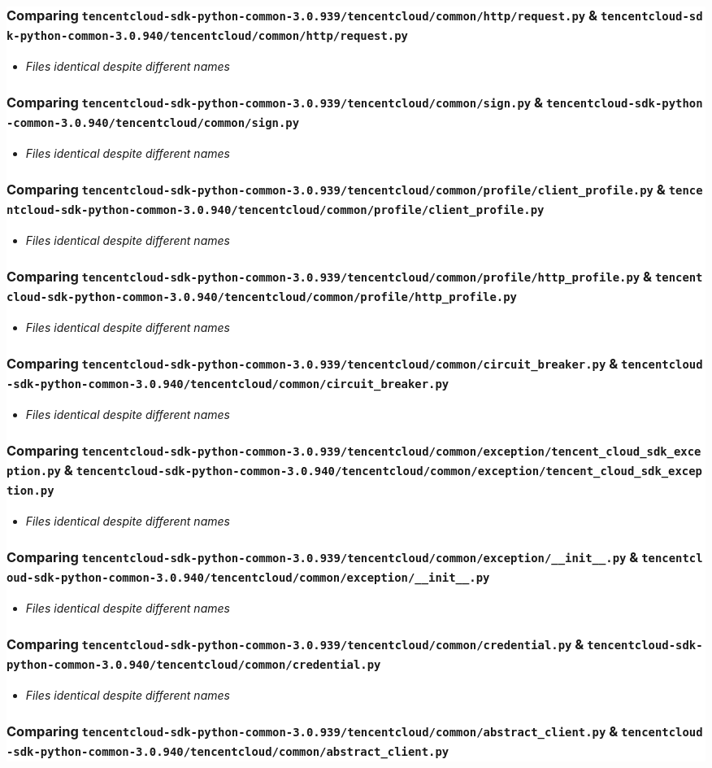 ### Comparing `tencentcloud-sdk-python-common-3.0.939/tencentcloud/common/http/request.py` & `tencentcloud-sdk-python-common-3.0.940/tencentcloud/common/http/request.py`

 * *Files identical despite different names*

### Comparing `tencentcloud-sdk-python-common-3.0.939/tencentcloud/common/sign.py` & `tencentcloud-sdk-python-common-3.0.940/tencentcloud/common/sign.py`

 * *Files identical despite different names*

### Comparing `tencentcloud-sdk-python-common-3.0.939/tencentcloud/common/profile/client_profile.py` & `tencentcloud-sdk-python-common-3.0.940/tencentcloud/common/profile/client_profile.py`

 * *Files identical despite different names*

### Comparing `tencentcloud-sdk-python-common-3.0.939/tencentcloud/common/profile/http_profile.py` & `tencentcloud-sdk-python-common-3.0.940/tencentcloud/common/profile/http_profile.py`

 * *Files identical despite different names*

### Comparing `tencentcloud-sdk-python-common-3.0.939/tencentcloud/common/circuit_breaker.py` & `tencentcloud-sdk-python-common-3.0.940/tencentcloud/common/circuit_breaker.py`

 * *Files identical despite different names*

### Comparing `tencentcloud-sdk-python-common-3.0.939/tencentcloud/common/exception/tencent_cloud_sdk_exception.py` & `tencentcloud-sdk-python-common-3.0.940/tencentcloud/common/exception/tencent_cloud_sdk_exception.py`

 * *Files identical despite different names*

### Comparing `tencentcloud-sdk-python-common-3.0.939/tencentcloud/common/exception/__init__.py` & `tencentcloud-sdk-python-common-3.0.940/tencentcloud/common/exception/__init__.py`

 * *Files identical despite different names*

### Comparing `tencentcloud-sdk-python-common-3.0.939/tencentcloud/common/credential.py` & `tencentcloud-sdk-python-common-3.0.940/tencentcloud/common/credential.py`

 * *Files identical despite different names*

### Comparing `tencentcloud-sdk-python-common-3.0.939/tencentcloud/common/abstract_client.py` & `tencentcloud-sdk-python-common-3.0.940/tencentcloud/common/abstract_client.py`
